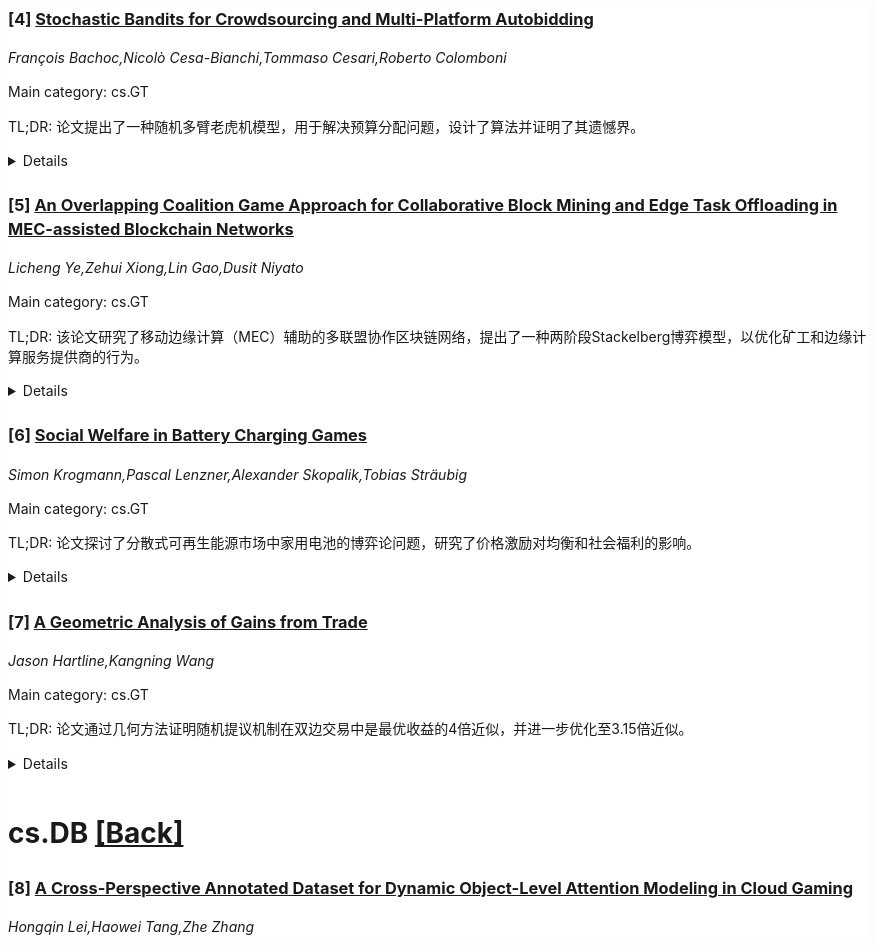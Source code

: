 ### [4] [Stochastic Bandits for Crowdsourcing and Multi-Platform Autobidding](https://arxiv.org/abs/2508.05844)
*François Bachoc,Nicolò Cesa-Bianchi,Tommaso Cesari,Roberto Colomboni*

Main category: cs.GT

TL;DR: 论文提出了一种随机多臂老虎机模型，用于解决预算分配问题，设计了算法并证明了其遗憾界。


<details><summary>Details</summary></details>


### [5] [An Overlapping Coalition Game Approach for Collaborative Block Mining and Edge Task Offloading in MEC-assisted Blockchain Networks](https://arxiv.org/abs/2508.06031)
*Licheng Ye,Zehui Xiong,Lin Gao,Dusit Niyato*

Main category: cs.GT

TL;DR: 该论文研究了移动边缘计算（MEC）辅助的多联盟协作区块链网络，提出了一种两阶段Stackelberg博弈模型，以优化矿工和边缘计算服务提供商的行为。


<details><summary>Details</summary></details>


### [6] [Social Welfare in Battery Charging Games](https://arxiv.org/abs/2508.06320)
*Simon Krogmann,Pascal Lenzner,Alexander Skopalik,Tobias Sträubig*

Main category: cs.GT

TL;DR: 论文探讨了分散式可再生能源市场中家用电池的博弈论问题，研究了价格激励对均衡和社会福利的影响。


<details><summary>Details</summary></details>


### [7] [A Geometric Analysis of Gains from Trade](https://arxiv.org/abs/2508.06469)
*Jason Hartline,Kangning Wang*

Main category: cs.GT

TL;DR: 论文通过几何方法证明随机提议机制在双边交易中是最优收益的4倍近似，并进一步优化至3.15倍近似。


<details><summary>Details</summary></details>


<div id='cs.DB'></div>

# cs.DB [[Back]](#toc)

### [8] [A Cross-Perspective Annotated Dataset for Dynamic Object-Level Attention Modeling in Cloud Gaming](https://arxiv.org/abs/2508.06077)
*Hongqin Lei,Haowei Tang,Zhe Zhang*
